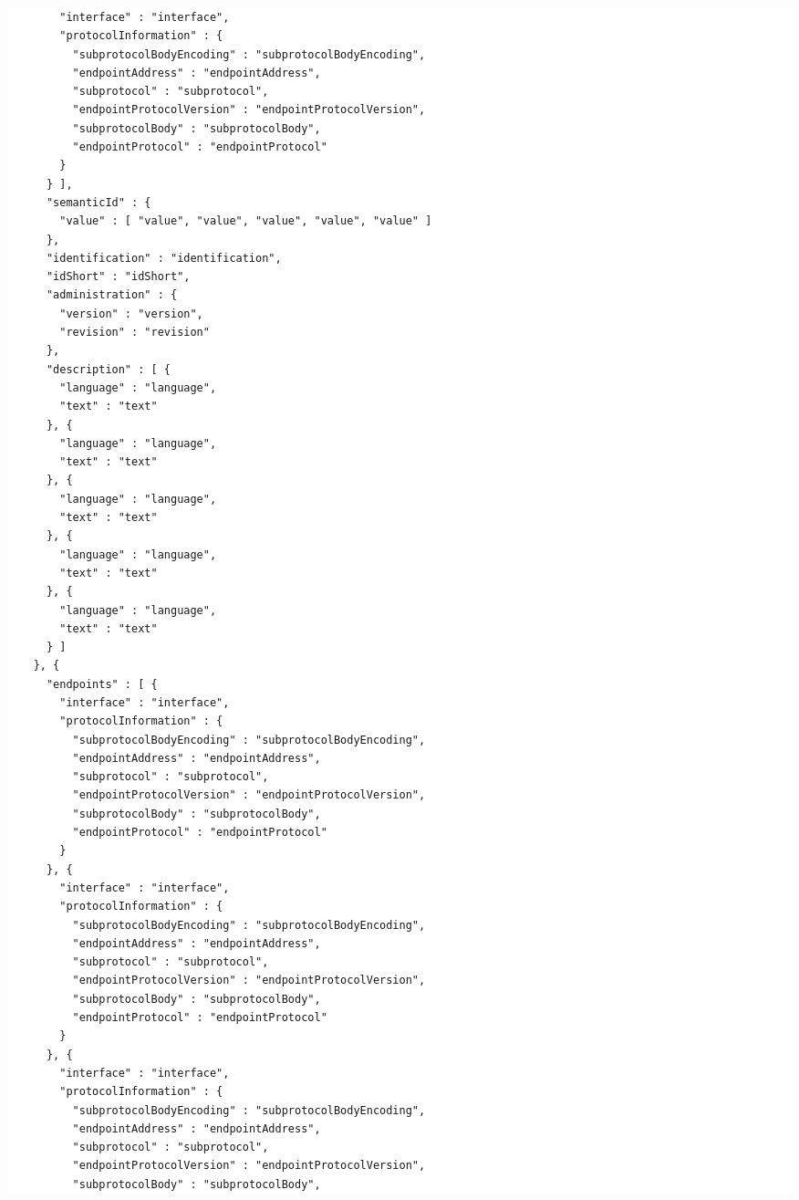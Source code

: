             "interface" : "interface",
            "protocolInformation" : {
              "subprotocolBodyEncoding" : "subprotocolBodyEncoding",
              "endpointAddress" : "endpointAddress",
              "subprotocol" : "subprotocol",
              "endpointProtocolVersion" : "endpointProtocolVersion",
              "subprotocolBody" : "subprotocolBody",
              "endpointProtocol" : "endpointProtocol"
            }
          } ],
          "semanticId" : {
            "value" : [ "value", "value", "value", "value", "value" ]
          },
          "identification" : "identification",
          "idShort" : "idShort",
          "administration" : {
            "version" : "version",
            "revision" : "revision"
          },
          "description" : [ {
            "language" : "language",
            "text" : "text"
          }, {
            "language" : "language",
            "text" : "text"
          }, {
            "language" : "language",
            "text" : "text"
          }, {
            "language" : "language",
            "text" : "text"
          }, {
            "language" : "language",
            "text" : "text"
          } ]
        }, {
          "endpoints" : [ {
            "interface" : "interface",
            "protocolInformation" : {
              "subprotocolBodyEncoding" : "subprotocolBodyEncoding",
              "endpointAddress" : "endpointAddress",
              "subprotocol" : "subprotocol",
              "endpointProtocolVersion" : "endpointProtocolVersion",
              "subprotocolBody" : "subprotocolBody",
              "endpointProtocol" : "endpointProtocol"
            }
          }, {
            "interface" : "interface",
            "protocolInformation" : {
              "subprotocolBodyEncoding" : "subprotocolBodyEncoding",
              "endpointAddress" : "endpointAddress",
              "subprotocol" : "subprotocol",
              "endpointProtocolVersion" : "endpointProtocolVersion",
              "subprotocolBody" : "subprotocolBody",
              "endpointProtocol" : "endpointProtocol"
            }
          }, {
            "interface" : "interface",
            "protocolInformation" : {
              "subprotocolBodyEncoding" : "subprotocolBodyEncoding",
              "endpointAddress" : "endpointAddress",
              "subprotocol" : "subprotocol",
              "endpointProtocolVersion" : "endpointProtocolVersion",
              "subprotocolBody" : "subprotocolBody",
